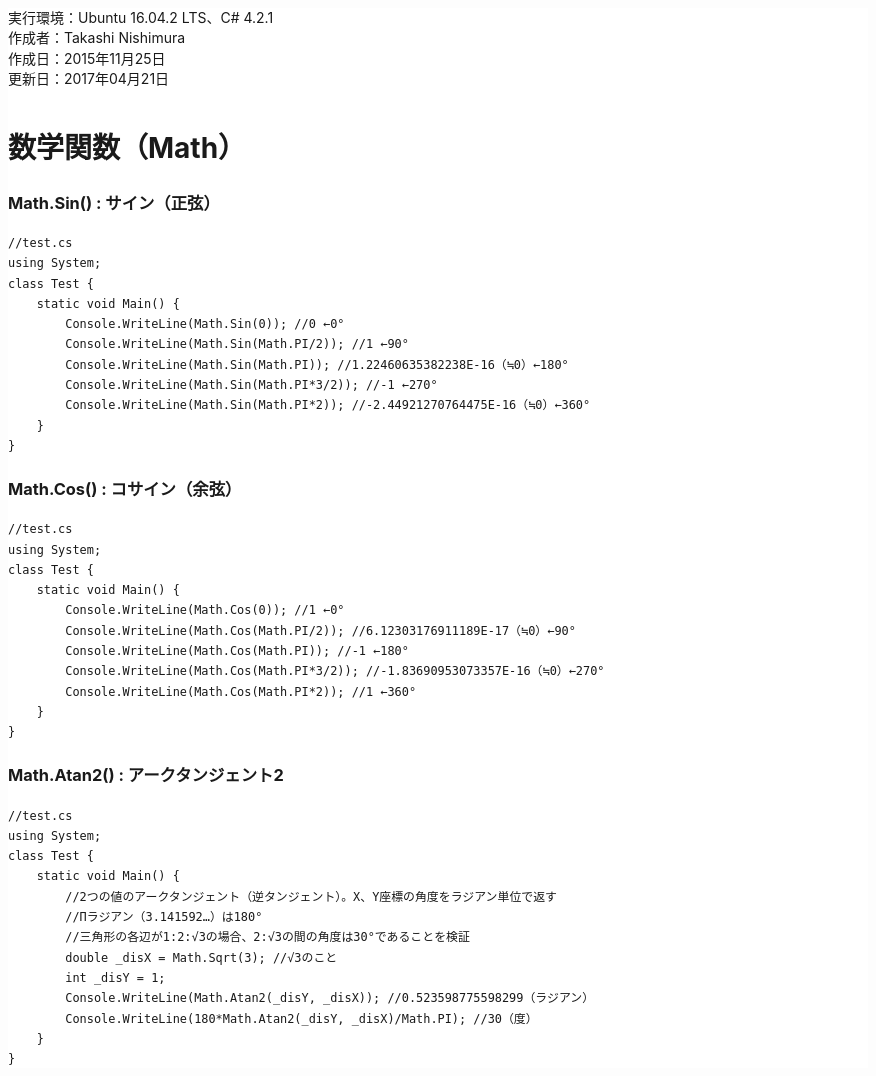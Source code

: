 実行環境：Ubuntu 16.04.2 LTS、C# 4.2.1  
作成者：Takashi Nishimura  
作成日：2015年11月25日  
更新日：2017年04月21日


<a name="数学関数（Math）"></a>
# <b>数学関数（Math）</b>

### Math.Sin() : サイン（正弦）
```
//test.cs
using System;
class Test {
    static void Main() {
        Console.WriteLine(Math.Sin(0)); //0 ←0°
        Console.WriteLine(Math.Sin(Math.PI/2)); //1 ←90°
        Console.WriteLine(Math.Sin(Math.PI)); //1.22460635382238E-16（≒0）←180°
        Console.WriteLine(Math.Sin(Math.PI*3/2)); //-1 ←270°
        Console.WriteLine(Math.Sin(Math.PI*2)); //-2.44921270764475E-16（≒0）←360°
    }
}
```

### Math.Cos() : コサイン（余弦）
```
//test.cs
using System;
class Test {
    static void Main() {
        Console.WriteLine(Math.Cos(0)); //1 ←0°
        Console.WriteLine(Math.Cos(Math.PI/2)); //6.12303176911189E-17（≒0）←90°
        Console.WriteLine(Math.Cos(Math.PI)); //-1 ←180°
        Console.WriteLine(Math.Cos(Math.PI*3/2)); //-1.83690953073357E-16（≒0）←270°
        Console.WriteLine(Math.Cos(Math.PI*2)); //1 ←360°
    }
}
```

### Math.Atan2() : アークタンジェント2
```
//test.cs
using System;
class Test {
    static void Main() {
        //2つの値のアークタンジェント（逆タンジェント）。X、Y座標の角度をラジアン単位で返す
        //Πラジアン（3.141592…）は180°
        //三角形の各辺が1:2:√3の場合、2:√3の間の角度は30°であることを検証
        double _disX = Math.Sqrt(3); //√3のこと
        int _disY = 1;
        Console.WriteLine(Math.Atan2(_disY, _disX)); //0.523598775598299（ラジアン）
        Console.WriteLine(180*Math.Atan2(_disY, _disX)/Math.PI); //30（度）
    }
}
```
